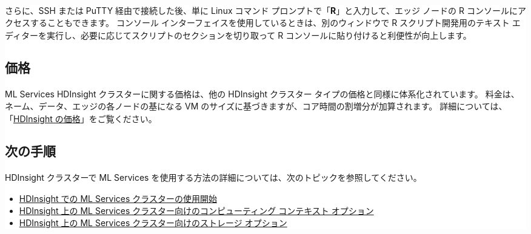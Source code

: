 さらに、SSH または PuTTY 経由で接続した後、単に Linux コマンド プロンプトで「**R**」と入力して、エッジ ノードの R コンソールにアクセスすることもできます。 コンソール インターフェイスを使用しているときは、別のウィンドウで R スクリプト開発用のテキスト エディターを実行し、必要に応じてスクリプトのセクションを切り取って R コンソールに貼り付けると利便性が向上します。

## <a name="pricing"></a>価格

ML Services HDInsight クラスターに関する価格は、他の HDInsight クラスター タイプの価格と同様に体系化されています。 料金は、ネーム、データ、エッジの各ノードの基になる VM のサイズに基づきますが、コア時間の割増分が加算されます。 詳細については、「[HDInsight の価格](https://azure.microsoft.com/pricing/details/hdinsight/)」をご覧ください。

## <a name="next-steps"></a>次の手順

HDInsight クラスターで ML Services を使用する方法の詳細については、次のトピックを参照してください。

* [HDInsight での ML Services クラスターの使用開始](r-server-get-started.md)
* [HDInsight 上の ML Services クラスター向けのコンピューティング コンテキスト オプション](r-server-compute-contexts.md)
* [HDInsight 上の ML Services クラスター向けのストレージ オプション](r-server-storage.md)
